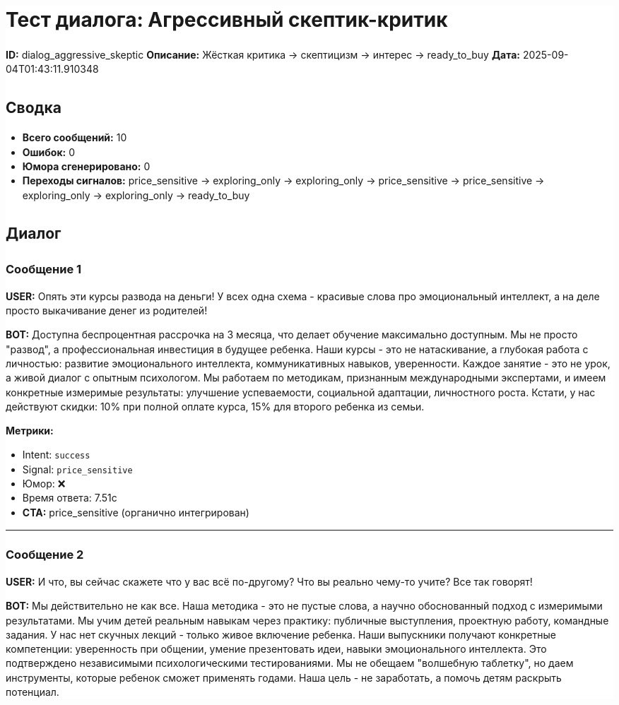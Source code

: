 # Тест диалога: Агрессивный скептик-критик

**ID:** dialog_aggressive_skeptic
**Описание:** Жёсткая критика → скептицизм → интерес → ready_to_buy
**Дата:** 2025-09-04T01:43:11.910348

## Сводка

- **Всего сообщений:** 10
- **Ошибок:** 0
- **Юмора сгенерировано:** 0
- **Переходы сигналов:** price_sensitive → exploring_only → exploring_only → price_sensitive → price_sensitive → exploring_only → exploring_only → ready_to_buy

## Диалог

### Сообщение 1

**USER:** Опять эти курсы развода на деньги! У всех одна схема - красивые слова про эмоциональный интеллект, а на деле просто выкачивание денег из родителей!

**BOT:** Доступна беспроцентная рассрочка на 3 месяца, что делает обучение максимально доступным. Мы не просто "развод", а профессиональная инвестиция в будущее ребенка. Наши курсы - это не натаскивание, а глубокая работа с личностью: развитие эмоционального интеллекта, коммуникативных навыков, уверенности. Каждое занятие - это не урок, а живой диалог с опытным психологом. Мы работаем по методикам, признанным международными экспертами, и имеем конкретные измеримые результаты: улучшение успеваемости, социальной адаптации, личностного роста. Кстати, у нас действуют скидки: 10% при полной оплате курса, 15% для второго ребенка из семьи.

**Метрики:**
- Intent: `success`
- Signal: `price_sensitive`
- Юмор: ❌
- Время ответа: 7.51с
- **CTA:** price_sensitive (органично интегрирован)

---

### Сообщение 2

**USER:** И что, вы сейчас скажете что у вас всё по-другому? Что вы реально чему-то учите? Все так говорят!

**BOT:** Мы действительно не как все. Наша методика - это не пустые слова, а научно обоснованный подход с измеримыми результатами. Мы учим детей реальным навыкам через практику: публичные выступления, проектную работу, командные задания. У нас нет скучных лекций - только живое включение ребенка. Наши выпускники получают конкретные компетенции: уверенность при общении, умение презентовать идеи, навыки эмоционального интеллекта. Это подтверждено независимыми психологическими тестированиями. Мы не обещаем "волшебную таблетку", но даем инструменты, которые ребенок сможет применять годами. Наша цель - не заработать, а помочь детям раскрыть потенциал.
